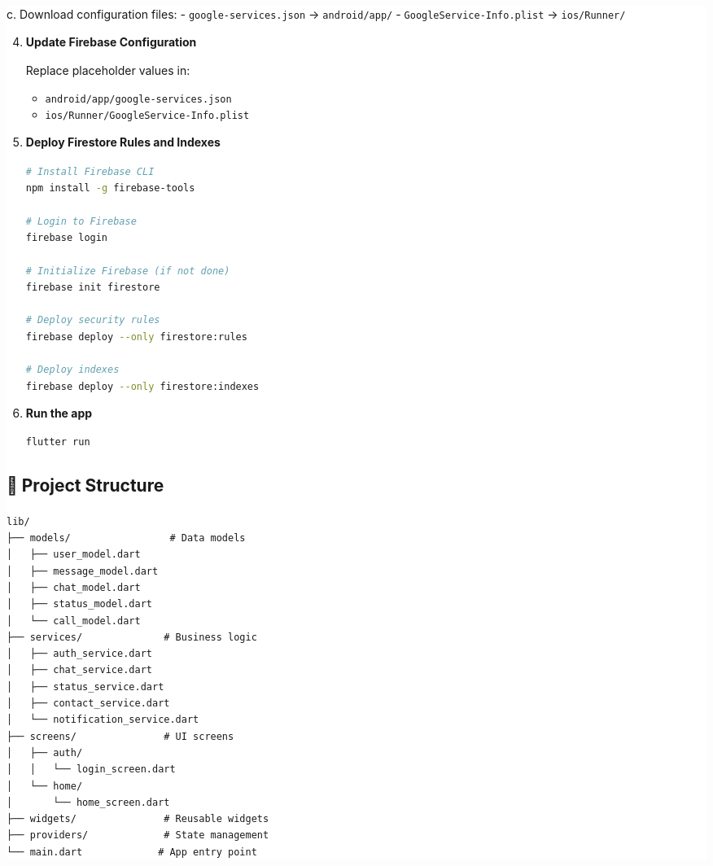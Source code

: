    c. Download configuration files:
      - `google-services.json` → `android/app/`
      - `GoogleService-Info.plist` → `ios/Runner/`

4. **Update Firebase Configuration**

   Replace placeholder values in:
   - `android/app/google-services.json`
   - `ios/Runner/GoogleService-Info.plist`

5. **Deploy Firestore Rules and Indexes**

   ```bash
   # Install Firebase CLI
   npm install -g firebase-tools
   
   # Login to Firebase
   firebase login
   
   # Initialize Firebase (if not done)
   firebase init firestore
   
   # Deploy security rules
   firebase deploy --only firestore:rules
   
   # Deploy indexes
   firebase deploy --only firestore:indexes
   ```

6. **Run the app**
   ```bash
   flutter run
   ```

## 📁 Project Structure

```
lib/
├── models/                 # Data models
│   ├── user_model.dart
│   ├── message_model.dart
│   ├── chat_model.dart
│   ├── status_model.dart
│   └── call_model.dart
├── services/              # Business logic
│   ├── auth_service.dart
│   ├── chat_service.dart
│   ├── status_service.dart
│   ├── contact_service.dart
│   └── notification_service.dart
├── screens/               # UI screens
│   ├── auth/
│   │   └── login_screen.dart
│   └── home/
│       └── home_screen.dart
├── widgets/               # Reusable widgets
├── providers/             # State management
└── main.dart             # App entry point
```
